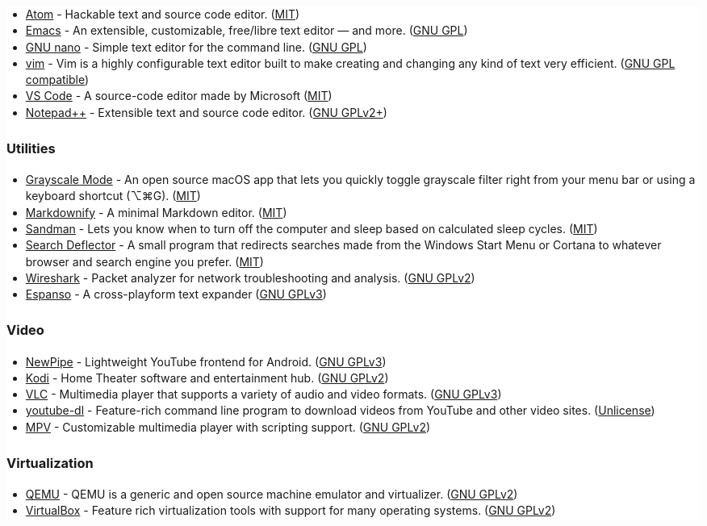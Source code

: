 *   [Atom](https://atom.io/) - Hackable text and source code editor. ([MIT](https://raw.githubusercontent.com/atom/atom/master/LICENSE.md))
*   [Emacs](https://www.gnu.org/software/emacs/) - An extensible, customizable, free/libre text editor — and more. ([GNU GPL](http://www.free-soft.org/gpl_history/emacs_gpl.html))
*   [GNU nano](https://www.nano-editor.org/) - Simple text editor for the command line. ([GNU GPL](https://www.nano-editor.org/dist/v2.7/README))
*   [vim](https://www.vim.org/) - Vim is a highly configurable text editor built to make creating and changing any kind of text very efficient. ([GNU GPL compatible](https://vimhelp.org/uganda.txt.html#license))
*   [VS Code](https://github.com/microsoft/vscode) - A source-code editor made by Microsoft ([MIT](https://github.com/microsoft/vscode/blob/main/LICENSE.txt))
*   [Notepad++](https://notepad-plus-plus.org/) - Extensible text and source code editor. ([GNU GPLv2+](https://raw.githubusercontent.com/notepad-plus-plus/notepad-plus-plus/master/LICENSE))

### Utilities

*   [Grayscale Mode](https://github.com/rkbhochalya/grayscale-mode) - An open source macOS app that lets you quickly toggle grayscale filter right from your menu bar or using a keyboard shortcut (⌥⌘G). ([MIT](https://github.com/rkbhochalya/grayscale-mode/blob/master/LICENSE))
*   [Markdownify](https://markdownify.js.org) - A minimal Markdown editor. ([MIT](https://github.com/amitmerchant1990/electron-markdownify/blob/master/LICENSE.md))
*   [Sandman](https://alexanderepstein.github.io/Sandman/) - Lets you know when to turn off the computer and sleep based on calculated sleep cycles. ([MIT](https://github.com/alexanderepstein/Sandman/blob/master/License.md))
*   [Search Deflector](https://spikespaz.com/search-deflector) - A small program that redirects searches made from the Windows Start Menu or Cortana to whatever browser and search engine you prefer. ([MIT](https://github.com/spikespaz/search-deflector/blob/master/LICENSE))
*   [Wireshark](https://www.wireshark.org/) - Packet analyzer for network troubleshooting and analysis. ([GNU GPLv2](https://code.wireshark.org/review/gitweb?p=wireshark.git;a=blob_plain;f=COPYING;hb=HEAD))
*   [Espanso](https://github.com/federico-terzi/espanso) - A cross-playform text expander ([GNU GPLv3](https://github.com/federico-terzi/espanso/blob/master/LICENSE))

### Video

*   [NewPipe](https://newpipe.schabi.org/) - Lightweight YouTube frontend for Android. ([GNU GPLv3](https://github.com/TeamNewPipe/NewPipe/blob/master/LICENSE))
*   [Kodi](https://kodi.tv/) - Home Theater software and entertainment hub. ([GNU GPLv2](https://github.com/xbmc/xbmc/blob/master/README.md))
*   [VLC](http://www.videolan.org/vlc/) - Multimedia player that supports a variety of audio and video formats. ([GNU GPLv3](http://www.videolan.org/videolan/))
*   [youtube-dl](https://rg3.github.io/youtube-dl/) - Feature-rich command line program to download videos from YouTube and other video sites. ([Unlicense](https://github.com/rg3/youtube-dl/blob/master/LICENSE))
*   [MPV](https://mpv.io/) - Customizable multimedia player with scripting support. ([GNU GPLv2](https://github.com/mpv-player/mpv/blob/master/LICENSE.GPL/))

### Virtualization

*   [QEMU](http://www.qemu-project.org/) - QEMU is a generic and open source machine emulator and virtualizer. ([GNU GPLv2](http://wiki.qemu-project.org/License))
*   [VirtualBox](https://www.virtualbox.org/) - Feature rich virtualization tools with support for many operating systems. ([GNU GPLv2](https://www.virtualbox.org/wiki/GPL))
